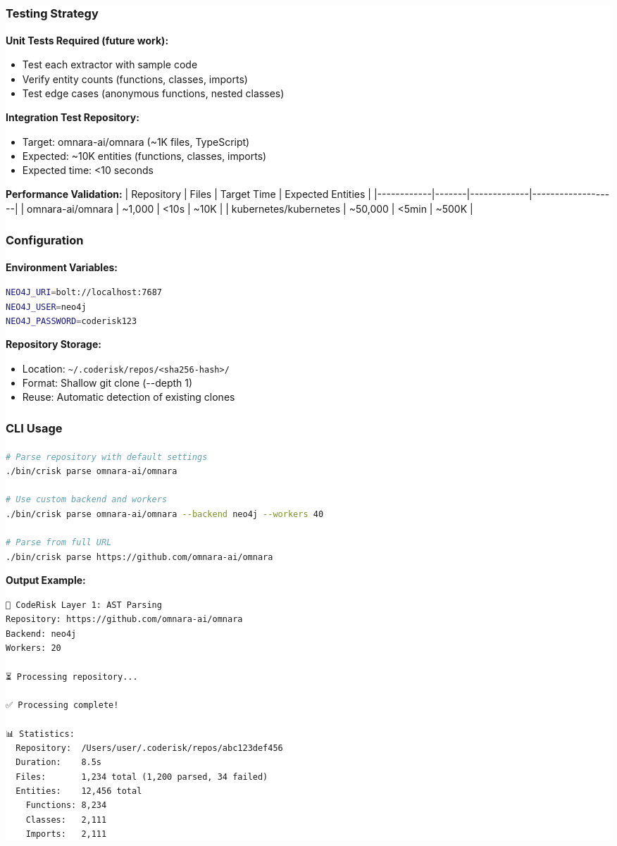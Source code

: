 ### Testing Strategy

**Unit Tests Required (future work):**
- Test each extractor with sample code
- Verify entity counts (functions, classes, imports)
- Test edge cases (anonymous functions, nested classes)

**Integration Test Repository:**
- Target: omnara-ai/omnara (~1K files, TypeScript)
- Expected: ~10K entities (functions, classes, imports)
- Expected time: <10 seconds

**Performance Validation:**
| Repository | Files | Target Time | Expected Entities |
|------------|-------|-------------|-------------------|
| omnara-ai/omnara | ~1,000 | <10s | ~10K |
| kubernetes/kubernetes | ~50,000 | <5min | ~500K |

### Configuration

**Environment Variables:**
```bash
NEO4J_URI=bolt://localhost:7687
NEO4J_USER=neo4j
NEO4J_PASSWORD=coderisk123
```

**Repository Storage:**
- Location: `~/.coderisk/repos/<sha256-hash>/`
- Format: Shallow git clone (--depth 1)
- Reuse: Automatic detection of existing clones

### CLI Usage

```bash
# Parse repository with default settings
./bin/crisk parse omnara-ai/omnara

# Use custom backend and workers
./bin/crisk parse omnara-ai/omnara --backend neo4j --workers 40

# Parse from full URL
./bin/crisk parse https://github.com/omnara-ai/omnara
```

**Output Example:**
```
🚀 CodeRisk Layer 1: AST Parsing
Repository: https://github.com/omnara-ai/omnara
Backend: neo4j
Workers: 20

⏳ Processing repository...

✅ Processing complete!

📊 Statistics:
  Repository:  /Users/user/.coderisk/repos/abc123def456
  Duration:    8.5s
  Files:       1,234 total (1,200 parsed, 34 failed)
  Entities:    12,456 total
    Functions: 8,234
    Classes:   2,111
    Imports:   2,111

```